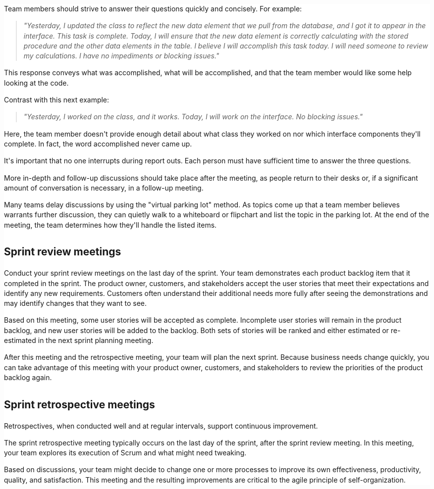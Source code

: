 Team members should strive to answer their questions quickly and concisely. For example: 

>*"Yesterday, I updated the class to reflect the new data element that we pull from the database, and I got it to appear in the interface. This task is complete. Today, I will ensure that the new data element is correctly calculating with the stored procedure and the other data elements in the table. I believe I will accomplish this task today. I will need someone to review my calculations. I have no impediments or blocking issues."*  

This response conveys what was accomplished, what will be accomplished, and that the team member would like some help looking at the code.

Contrast with this next example:  

>*"Yesterday, I worked on the class, and it works. Today, I will work on the interface. No blocking issues."*  

Here, the team member doesn't provide enough detail about what class they worked on nor which interface components they'll complete. In fact, the word accomplished never came up.

It's important that no one interrupts during report outs. Each person must have sufficient time to answer the three questions. 

More in-depth and follow-up discussions should take place after the meeting, as people return to their desks or, if a significant amount of conversation is necessary, in a follow-up meeting.

Many teams delay discussions by using the "virtual parking lot" method. As topics come up that a team member believes warrants further discussion, they can quietly walk to a whiteboard or flipchart and list the topic in the parking lot. At the end of the meeting, the team determines how they'll handle the listed items. 
 

<a id="sprint-review-meeting">  </a>
## Sprint review meetings
Conduct your sprint review meetings on the last day of the sprint. Your team demonstrates each product backlog item that it completed in the sprint. The product owner, customers, and stakeholders accept the user stories that meet their expectations and identify any new requirements. Customers often understand their additional needs more fully after seeing the demonstrations and may identify  changes that they want to see.

Based on this meeting, some user stories will be accepted as complete. Incomplete user stories will remain in the product backlog, and new user stories will be added to the  backlog. Both sets of stories will be ranked and either estimated or re-estimated in the next sprint planning meeting.  

After this meeting and the retrospective meeting, your team will plan the next sprint. Because business needs change quickly, you can take advantage of this meeting with your product owner, customers, and stakeholders to review the priorities of the product backlog again.

<a id="sprint-retrospective-meeting">  </a>
## Sprint retrospective meetings
Retrospectives, when conducted well and at regular intervals, support continuous improvement. 

The sprint retrospective meeting typically occurs on the last day of the sprint, after the sprint review meeting. In this meeting, your team explores its execution of Scrum and what might need tweaking. 

Based on discussions, your team might decide to change one or more processes to improve its own effectiveness, productivity, quality, and satisfaction. This meeting and the resulting improvements are critical to the agile principle of self-organization. 
